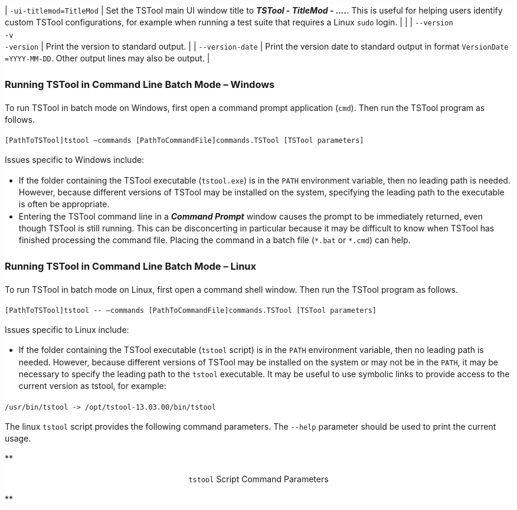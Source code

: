 | `-ui-titlemod=TitleMod` | Set the TSTool main UI window title to ***TSTool - TitleMod - ....***.  This is useful for helping users identify custom TSTool configurations, for example when running a test suite that requires a Linux `sudo` login. | |
| `--version`<br>`-v`<br>`-version` | Print the version to standard output. |
| `--version-date` | Print the version date to standard output in format `VersionDate=YYYY-MM-DD`.  Other output lines may also be output. |

### Running TSTool in Command Line Batch Mode – Windows ###

To run TSTool in batch mode on Windows, first open a command prompt application (`cmd`).
Then run the TSTool program as follows.

```
[PathToTSTool]tstool –commands [PathToCommandFile]commands.TSTool [TSTool parameters]
```

Issues specific to Windows include:

*   If the folder containing the TSTool executable (`tstool.exe`)
    is in the `PATH` environment variable, then no leading path is needed.
    However, because different versions of TSTool may be installed on the system,
    specifying the leading path to the executable is often be appropriate.
*   Entering the TSTool command line in a ***Command Prompt*** window causes the prompt to be immediately returned,
    even though TSTool is still running.
    This can be disconcerting in particular because it may be difficult
    to know when TSTool has finished processing the command file.
    Placing the command in a batch file (`*.bat` or `*.cmd`) can help.

### Running TSTool in Command Line Batch Mode – Linux ###

To run TSTool in batch mode on Linux, first open a command shell window.
Then run the TSTool program as follows.

```
[PathToTSTool]tstool -- –commands [PathToCommandFile]commands.TSTool [TSTool parameters]
```

Issues specific to Linux include:

*   If the folder containing the TSTool executable (`tstool` script)
    is in the `PATH` environment variable, then no leading path is needed.
    However, because different versions of TSTool may be installed on the system or may not be in the `PATH`,
    it may be necessary to specify the leading path to the `tstool` executable.
    It may be useful to use symbolic links to provide access to the current version as tstool,
    for example:

```
/usr/bin/tstool -> /opt/tstool-13.03.00/bin/tstool
```

The linux `tstool` script provides the following command parameters.
The `--help` parameter should be used to print the current usage.

**<p style="text-align: center;">
`tstool` Script Command Parameters
</p>**
